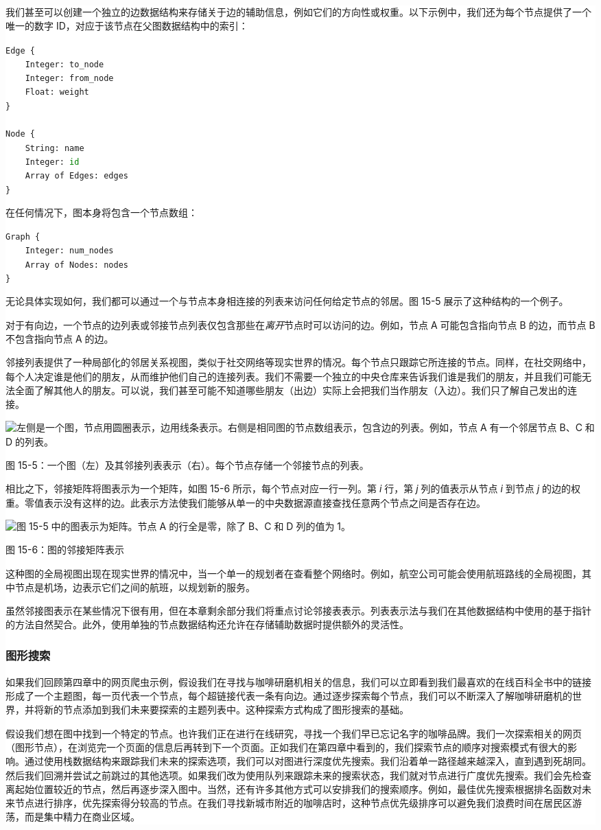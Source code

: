 我们甚至可以创建一个独立的边数据结构来存储关于边的辅助信息，例如它们的方向性或权重。以下示例中，我们还为每个节点提供了一个唯一的数字 ID，对应于该节点在父图数据结构中的索引：

```py
Edge {
    Integer: to_node
    Integer: from_node
    Float: weight
}

Node {
    String: name
    Integer: id
    Array of Edges: edges
}
```

在任何情况下，图本身将包含一个节点数组：

```py
Graph {
    Integer: num_nodes
    Array of Nodes: nodes
}
```

无论具体实现如何，我们都可以通过一个与节点本身相连接的列表来访问任何给定节点的邻居。图 15-5 展示了这种结构的一个例子。

对于有向边，一个节点的边列表或邻接节点列表仅包含那些在*离开*节点时可以访问的边。例如，节点 A 可能包含指向节点 B 的边，而节点 B 不包含指向节点 A 的边。

邻接列表提供了一种局部化的邻居关系视图，类似于社交网络等现实世界的情况。每个节点只跟踪它所连接的节点。同样，在社交网络中，每个人决定谁是他们的朋友，从而维护他们自己的连接列表。我们不需要一个独立的中央仓库来告诉我们谁是我们的朋友，并且我们可能无法全面了解其他人的朋友。可以说，我们甚至可能不知道哪些朋友（出边）实际上会把我们当作朋友（入边）。我们只了解自己发出的连接。

![左侧是一个图，节点用圆圈表示，边用线条表示。右侧是相同图的节点数组表示，包含边的列表。例如，节点 A 有一个邻居节点 B、C 和 D 的列表。](img/f15005b.png)

图 15-5：一个图（左）及其邻接列表表示（右）。每个节点存储一个邻接节点的列表。

相比之下，邻接矩阵将图表示为一个矩阵，如图 15-6 所示，每个节点对应一行一列。第 *i* 行，第 *j* 列的值表示从节点 *i* 到节点 *j* 的边的权重。零值表示没有这样的边。此表示方法使我们能够从单一的中央数据源直接查找任意两个节点之间是否存在边。

![图 15-5 中的图表示为矩阵。节点 A 的行全是零，除了 B、C 和 D 列的值为 1。](img/f15006.png)

图 15-6：图的邻接矩阵表示

这种图的全局视图出现在现实世界的情况中，当一个单一的规划者在查看整个网络时。例如，航空公司可能会使用航班路线的全局视图，其中节点是机场，边表示它们之间的航班，以规划新的服务。

虽然邻接图表示在某些情况下很有用，但在本章剩余部分我们将重点讨论邻接表表示。列表表示法与我们在其他数据结构中使用的基于指针的方法自然契合。此外，使用单独的节点数据结构还允许在存储辅助数据时提供额外的灵活性。

### 图形搜索

如果我们回顾第四章中的网页爬虫示例，假设我们在寻找与咖啡研磨机相关的信息，我们可以立即看到我们最喜欢的在线百科全书中的链接形成了一个主题图，每一页代表一个节点，每个超链接代表一条有向边。通过逐步探索每个节点，我们可以不断深入了解咖啡研磨机的世界，并将新的节点添加到我们未来要探索的主题列表中。这种探索方式构成了图形搜索的基础。

假设我们想在图中找到一个特定的节点。也许我们正在进行在线研究，寻找一个我们早已忘记名字的咖啡品牌。我们一次探索相关的网页（图形节点），在浏览完一个页面的信息后再转到下一个页面。正如我们在第四章中看到的，我们探索节点的顺序对搜索模式有很大的影响。通过使用栈数据结构来跟踪我们未来的探索选项，我们可以对图进行深度优先搜索。我们沿着单一路径越来越深入，直到遇到死胡同。然后我们回溯并尝试之前跳过的其他选项。如果我们改为使用队列来跟踪未来的搜索状态，我们就对节点进行广度优先搜索。我们会先检查离起始位置较近的节点，然后再逐步深入图中。当然，还有许多其他方式可以安排我们的搜索顺序。例如，最佳优先搜索根据排名函数对未来节点进行排序，优先探索得分较高的节点。在我们寻找新城市附近的咖啡店时，这种节点优先级排序可以避免我们浪费时间在居民区游荡，而是集中精力在商业区域。
